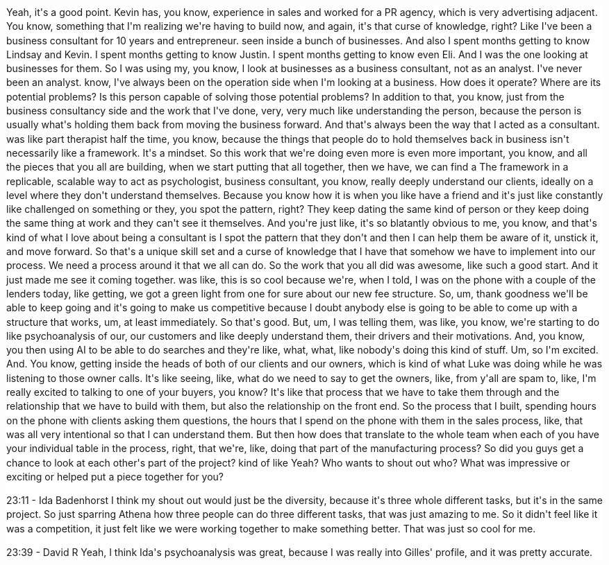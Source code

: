   Yeah, it's a good point. Kevin has, you know, experience in sales and worked for a PR agency, which is very advertising adjacent.  You know, something that I'm realizing we're having to build now, and again, it's that curse of knowledge, right? Like I've been a business consultant for 10 years and entrepreneur.  seen inside a bunch of businesses. And also I spent months getting to know Lindsay and Kevin. I spent months getting to know Justin.  I spent months getting to know even Eli. And I was the one looking at businesses for them. So I was using my, you know, I look at businesses as a business consultant, not as an analyst.  I've never been an analyst. know, I've always been on the operation side when I'm looking at a business. How does it operate?  Where are its potential problems? Is this person capable of solving those potential problems? In addition to that, you know, just from the business consultancy side and the work that I've done, very, very much like understanding the person, because the person is usually what's holding them back from moving the business forward.  And that's always been the way that I acted as a consultant. was like part therapist half the time, you know, because the things that people do to hold themselves back in business isn't necessarily like a framework.  It's a mindset. So this work that we're doing even more is even more important, you know, and all the pieces that you all are building, when we start putting that all together, then we have, we can find a  The framework in a replicable, scalable way to act as psychologist, business consultant, you know, really deeply understand our clients, ideally on a level where they don't understand themselves.  Because you know how it is when you like have a friend and it's just like constantly like challenged on something or they, you spot the pattern, right?  They keep dating the same kind of person or they keep doing the same thing at work and they can't see it themselves.  And you're just like, it's so blatantly obvious to me, you know, and that's kind of what I love about being a consultant is I spot the pattern that they don't and then I can help them be aware of it, unstick it, and move forward.  So that's a unique skill set and a curse of knowledge that I have that somehow we have to implement into our process.  We need a process around it that we all can do. So the work that you all did was awesome, like such a good start.  And it just made me see it coming together. was like, this is so cool because we're, when I told, I was on the phone with a couple of the lenders today, like getting, we got a green light from one for sure about our new fee structure.  So, um, thank goodness we'll be able to keep going and it's going to make us competitive because I doubt anybody else is going to be able to come up with a structure that works, um, at least immediately.  So that's good. But, um, I was telling them, was like, you know, we're starting to do like psychoanalysis of our, our customers and like deeply understand them, their drivers and their motivations.  And, you know, you then using AI to be able to do searches and they're like, what, what, like nobody's doing this kind of stuff.  Um, so I'm excited. And. You know, getting inside the heads of both of our clients and our owners, which is kind of what Luke was doing while he was listening to those owner calls.  It's like seeing, like, what do we need to say to get the owners, like, from y'all are spam to, like, I'm really excited to talking to one of your buyers, you know?  It's like that process that we have to take them through and the relationship that we have to build with them, but also the relationship on the front end.  So the process that I built, spending hours on the phone with clients asking them questions, the hours that I spend on the phone with them in the sales process, like, that was all very intentional so that I can understand them.  But then how does that translate to the whole team when each of you have your individual table in the process, right, that we're, like, doing that part of the manufacturing process?  So did you guys get a chance to look at each other's part of the project? kind of like Yeah?  Who wants to shout out who? What was impressive or exciting or helped put a piece together for you?

23:11 - Ida Badenhorst
  I think my shout out would just be the diversity, because it's three whole different tasks, but it's in the same project.  So just sparring Athena how three people can do three different tasks, that was just amazing to me. So it didn't feel like it was a competition, it just felt like we were working together to make something better.  That was just so cool for me.

23:39 - David R
  Yeah, I think Ida's psychoanalysis was great, because I was really into Gilles' profile, and it was pretty accurate.
